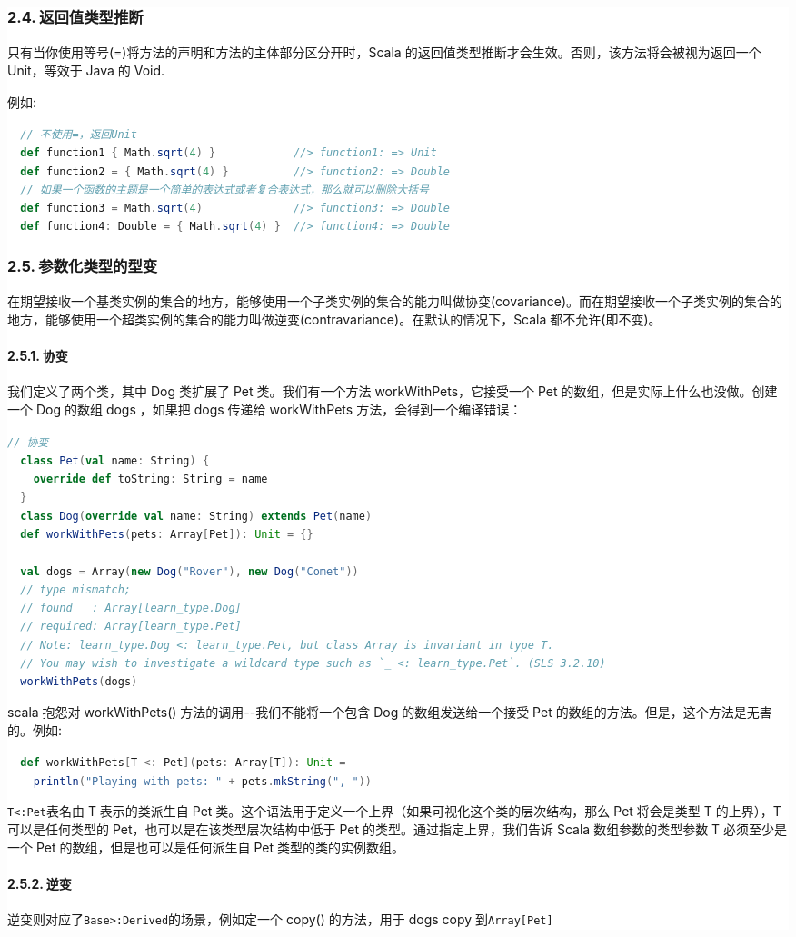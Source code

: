 ### 2.4. 返回值类型推断

只有当你使用等号(=)将方法的声明和方法的主体部分区分开时，Scala 的返回值类型推断才会生效。否则，该方法将会被视为返回一个 Unit，等效于 Java 的 Void.

例如:

```scala
  // 不使用=，返回Unit
  def function1 { Math.sqrt(4) }            //> function1: => Unit
  def function2 = { Math.sqrt(4) }          //> function2: => Double
  // 如果一个函数的主题是一个简单的表达式或者复合表达式，那么就可以删除大括号
  def function3 = Math.sqrt(4)              //> function3: => Double
  def function4: Double = { Math.sqrt(4) }  //> function4: => Double
```

### 2.5. 参数化类型的型变

在期望接收一个基类实例的集合的地方，能够使用一个子类实例的集合的能力叫做协变(covariance)。而在期望接收一个子类实例的集合的地方，能够使用一个超类实例的集合的能力叫做逆变(contravariance)。在默认的情况下，Scala 都不允许(即不变)。

#### 2.5.1. 协变

我们定义了两个类，其中 Dog 类扩展了 Pet 类。我们有一个方法 workWithPets，它接受一个 Pet 的数组，但是实际上什么也没做。创建一个 Dog 的数组 dogs ，如果把 dogs 传递给 workWithPets 方法，会得到一个编译错误：

```scala
// 协变
  class Pet(val name: String) {
    override def toString: String = name
  }
  class Dog(override val name: String) extends Pet(name)
  def workWithPets(pets: Array[Pet]): Unit = {}

  val dogs = Array(new Dog("Rover"), new Dog("Comet"))
  // type mismatch;
  // found   : Array[learn_type.Dog]
  // required: Array[learn_type.Pet]
  // Note: learn_type.Dog <: learn_type.Pet, but class Array is invariant in type T.
  // You may wish to investigate a wildcard type such as `_ <: learn_type.Pet`. (SLS 3.2.10)
  workWithPets(dogs)
```

scala 抱怨对 workWithPets() 方法的调用--我们不能将一个包含 Dog 的数组发送给一个接受 Pet 的数组的方法。但是，这个方法是无害的。例如:

```scala
  def workWithPets[T <: Pet](pets: Array[T]): Unit =
    println("Playing with pets: " + pets.mkString(", "))
```

`T<:Pet`表名由 T 表示的类派生自 Pet 类。这个语法用于定义一个上界（如果可视化这个类的层次结构，那么 Pet 将会是类型 T 的上界），T 可以是任何类型的 Pet，也可以是在该类型层次结构中低于 Pet 的类型。通过指定上界，我们告诉 Scala 数组参数的类型参数 T 必须至少是一个 Pet 的数组，但是也可以是任何派生自 Pet 类型的类的实例数组。

#### 2.5.2. 逆变

逆变则对应了`Base>:Derived`的场景，例如定一个 copy() 的方法，用于 dogs copy 到`Array[Pet]`
